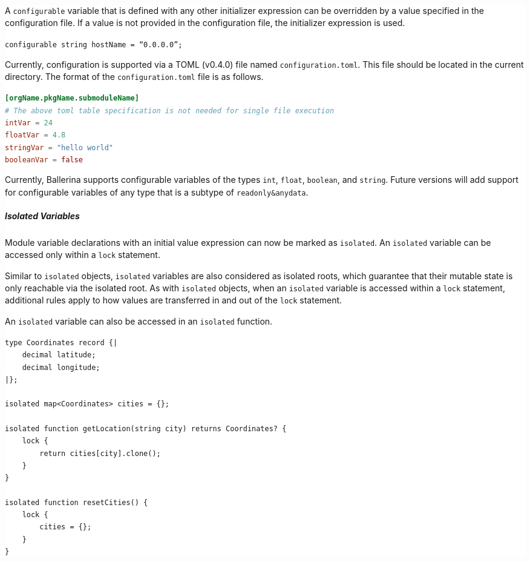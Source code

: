 A `configurable` variable that is defined with any other initializer expression can be overridden by a value specified in the configuration file. If a value is not provided in the configuration file, the initializer expression is used.

```ballerina
configurable string hostName = “0.0.0.0”;
```

Currently, configuration is supported via a TOML (v0.4.0) file named `configuration.toml`. This file should be located in the current directory. The format of the `configuration.toml` file is as follows.

```toml
[orgName.pkgName.submoduleName]
# The above toml table specification is not needed for single file execution
intVar = 24
floatVar = 4.8
stringVar = "hello world"
booleanVar = false
```

Currently, Ballerina supports configurable variables of the types `int`, `float`, `boolean`, and `string`. Future versions will add support for configurable variables of any type that is a subtype of `readonly&anydata`.

##### Isolated Variables

Module variable declarations with an initial value expression can now be marked as `isolated`. An `isolated` variable can be accessed only within a `lock` statement.

Similar to `isolated` objects, `isolated` variables are also considered as isolated roots, which guarantee that their mutable state is only reachable via the isolated root. As with `isolated` objects, when an `isolated` variable is accessed within a `lock` statement, additional rules apply to how values are transferred in and out of the `lock` statement.

An `isolated` variable can also be accessed in an `isolated` function.

```ballerina
type Coordinates record {|
    decimal latitude;
    decimal longitude;
|};

isolated map<Coordinates> cities = {};

isolated function getLocation(string city) returns Coordinates? {
    lock {
        return cities[city].clone();
    }
}

isolated function resetCities() {
    lock {
        cities = {};
    }
}
```
